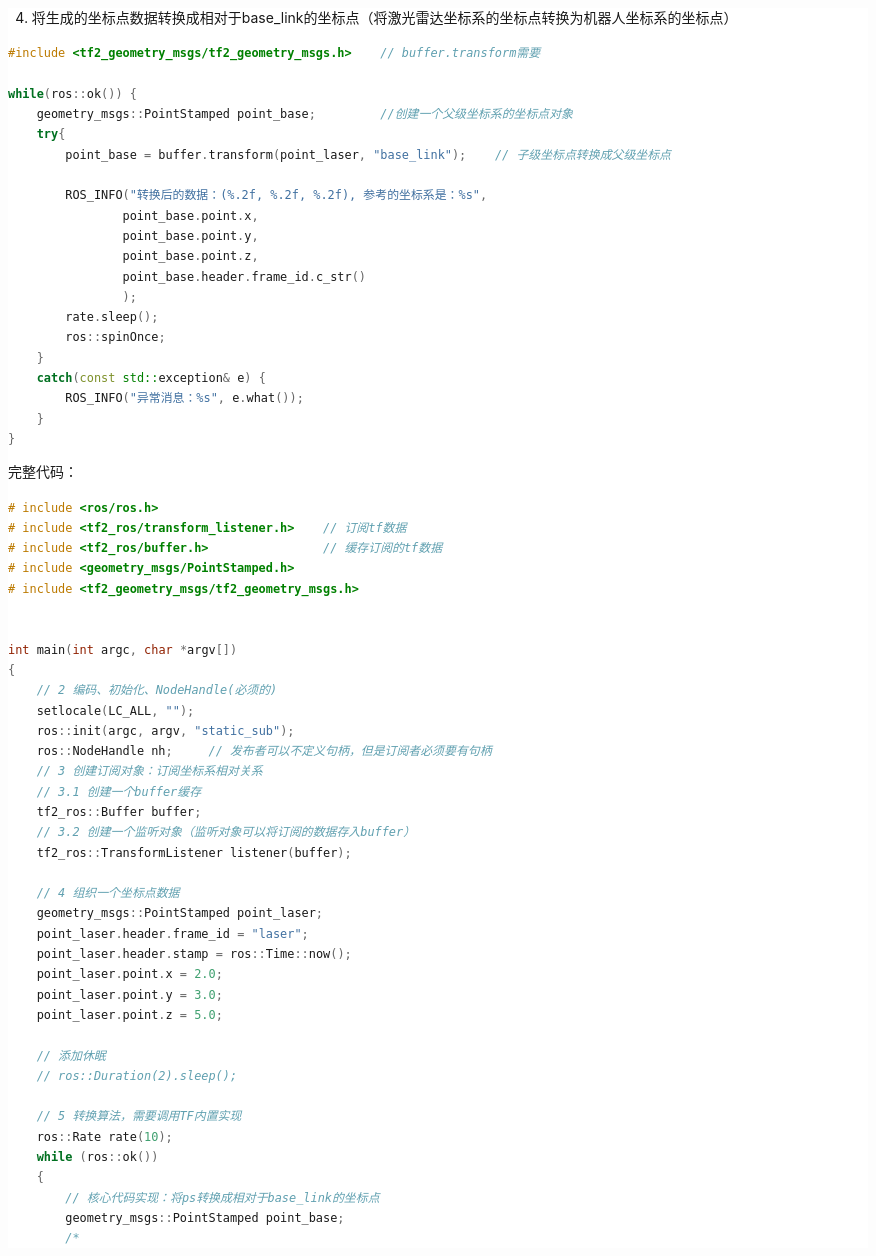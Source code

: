 4. 将生成的坐标点数据转换成相对于base_link的坐标点（将激光雷达坐标系的坐标点转换为机器人坐标系的坐标点）

```c++
#include <tf2_geometry_msgs/tf2_geometry_msgs.h>	// buffer.transform需要

while(ros::ok()) {
    geometry_msgs::PointStamped point_base;			//创建一个父级坐标系的坐标点对象
    try{
        point_base = buffer.transform(point_laser, "base_link");	// 子级坐标点转换成父级坐标点
        
        ROS_INFO("转换后的数据：(%.2f, %.2f, %.2f), 参考的坐标系是：%s",
                point_base.point.x,
                point_base.point.y,
                point_base.point.z,
                point_base.header.frame_id.c_str()
                );
        rate.sleep();
        ros::spinOnce;
    }
    catch(const std::exception& e) {
        ROS_INFO("异常消息：%s", e.what());
    }
}
```

完整代码：

```c++
# include <ros/ros.h>
# include <tf2_ros/transform_listener.h>    // 订阅tf数据
# include <tf2_ros/buffer.h>                // 缓存订阅的tf数据
# include <geometry_msgs/PointStamped.h>
# include <tf2_geometry_msgs/tf2_geometry_msgs.h>


int main(int argc, char *argv[])
{
    // 2 编码、初始化、NodeHandle(必须的)
    setlocale(LC_ALL, "");
    ros::init(argc, argv, "static_sub");
    ros::NodeHandle nh;     // 发布者可以不定义句柄，但是订阅者必须要有句柄
    // 3 创建订阅对象：订阅坐标系相对关系
    // 3.1 创建一个buffer缓存
    tf2_ros::Buffer buffer;
    // 3.2 创建一个监听对象（监听对象可以将订阅的数据存入buffer）
    tf2_ros::TransformListener listener(buffer);

    // 4 组织一个坐标点数据
    geometry_msgs::PointStamped point_laser;
    point_laser.header.frame_id = "laser";
    point_laser.header.stamp = ros::Time::now();
    point_laser.point.x = 2.0;
    point_laser.point.y = 3.0;
    point_laser.point.z = 5.0;

    // 添加休眠
    // ros::Duration(2).sleep();

    // 5 转换算法，需要调用TF内置实现
    ros::Rate rate(10);
    while (ros::ok())
    {
        // 核心代码实现：将ps转换成相对于base_link的坐标点
        geometry_msgs::PointStamped point_base;
        /*
```